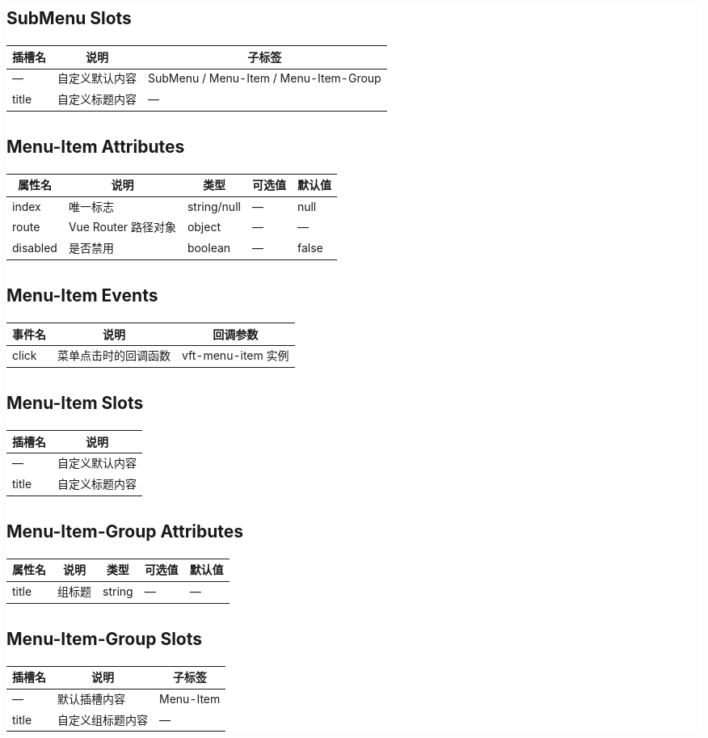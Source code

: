 ## SubMenu Slots

| 插槽名   | 说明      | 子标签                                   |
|-------|---------|---------------------------------------|
| —     | 自定义默认内容 | SubMenu / Menu-Item / Menu-Item-Group |
| title | 自定义标题内容 | —                                     |

## Menu-Item Attributes

| 属性名      | 说明              | 类型          | 可选值 | 默认值   |
|----------|-----------------|-------------|-----|-------|
| index    | 唯一标志            | string/null | —   | null  |
| route    | Vue Router 路径对象 | object      | —   | —     |
| disabled | 是否禁用            | boolean     | —   | false |

## Menu-Item Events

| 事件名   | 说明         | 回调参数            |
|-------|------------|-----------------|
| click | 菜单点击时的回调函数 | vft-menu-item 实例 |

## Menu-Item Slots

| 插槽名   | 说明      |
|-------|---------|
| —     | 自定义默认内容 |
| title | 自定义标题内容 |

## Menu-Item-Group Attributes

| 属性名   | 说明  | 类型     | 可选值 | 默认值 |
|-------|-----|--------|-----|-----|
| title | 组标题 | string | —   | —   |

## Menu-Item-Group Slots

| 插槽名   | 说明       | 子标签       |
|-------|----------|-----------|
| —     | 默认插槽内容   | Menu-Item |
| title | 自定义组标题内容 | —         |
